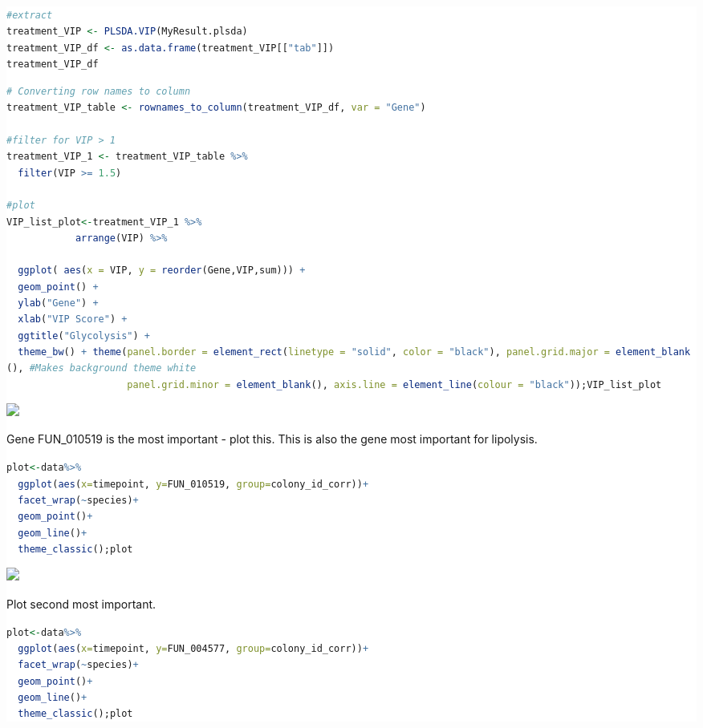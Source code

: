 ``` r
#extract
treatment_VIP <- PLSDA.VIP(MyResult.plsda)
treatment_VIP_df <- as.data.frame(treatment_VIP[["tab"]])
treatment_VIP_df
```

``` r
# Converting row names to column
treatment_VIP_table <- rownames_to_column(treatment_VIP_df, var = "Gene")

#filter for VIP > 1
treatment_VIP_1 <- treatment_VIP_table %>% 
  filter(VIP >= 1.5)

#plot
VIP_list_plot<-treatment_VIP_1 %>%
            arrange(VIP) %>%
  
  ggplot( aes(x = VIP, y = reorder(Gene,VIP,sum))) +
  geom_point() +
  ylab("Gene") +
  xlab("VIP Score") +
  ggtitle("Glycolysis") +
  theme_bw() + theme(panel.border = element_rect(linetype = "solid", color = "black"), panel.grid.major = element_blank(), #Makes background theme white
                     panel.grid.minor = element_blank(), axis.line = element_line(colour = "black"));VIP_list_plot
```

![](https://raw.githubusercontent.com/AHuffmyer/ASH_Putnam_Lab_Notebook/tree/master/images/NotebookImages/E5_molecular/23-Apul-energetic-state_files/figure-gfm/unnamed-chunk-13-1.png?raw=true)

Gene FUN_010519 is the most important - plot this. This is also the gene
most important for lipolysis.

``` r
plot<-data%>%
  ggplot(aes(x=timepoint, y=FUN_010519, group=colony_id_corr))+
  facet_wrap(~species)+
  geom_point()+
  geom_line()+
  theme_classic();plot
```

![](https://raw.githubusercontent.com/AHuffmyer/ASH_Putnam_Lab_Notebook/tree/master/images/NotebookImages/E5_molecular/23-Apul-energetic-state_files/figure-gfm/unnamed-chunk-14-1.png?raw=true)

Plot second most important.

``` r
plot<-data%>%
  ggplot(aes(x=timepoint, y=FUN_004577, group=colony_id_corr))+
  facet_wrap(~species)+
  geom_point()+
  geom_line()+
  theme_classic();plot
```
